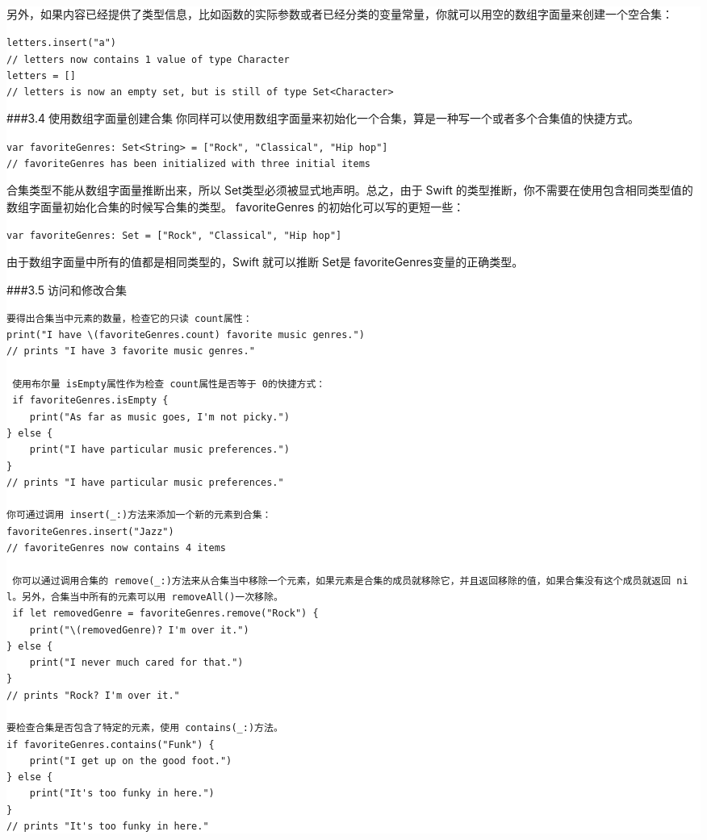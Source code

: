  另外，如果内容已经提供了类型信息，比如函数的实际参数或者已经分类的变量常量，你就可以用空的数组字面量来创建一个空合集：
 ```
 letters.insert("a")
// letters now contains 1 value of type Character
letters = []
// letters is now an empty set, but is still of type Set<Character>
 ```
###3.4 使用数组字面量创建合集
你同样可以使用数组字面量来初始化一个合集，算是一种写一个或者多个合集值的快捷方式。
```
var favoriteGenres: Set<String> = ["Rock", "Classical", "Hip hop"]
// favoriteGenres has been initialized with three initial items
```
合集类型不能从数组字面量推断出来，所以 Set类型必须被显式地声明。总之，由于 Swift 的类型推断，你不需要在使用包含相同类型值的数组字面量初始化合集的时候写合集的类型。 favoriteGenres 的初始化可以写的更短一些：
```
var favoriteGenres: Set = ["Rock", "Classical", "Hip hop"]
```
 由于数组字面量中所有的值都是相同类型的，Swift 就可以推断 Set<String>是 favoriteGenres变量的正确类型。
 
###3.5 访问和修改合集
```
要得出合集当中元素的数量，检查它的只读 count属性：
print("I have \(favoriteGenres.count) favorite music genres.")
// prints "I have 3 favorite music genres."

 使用布尔量 isEmpty属性作为检查 count属性是否等于 0的快捷方式：
 if favoriteGenres.isEmpty {
    print("As far as music goes, I'm not picky.")
} else {
    print("I have particular music preferences.")
}
// prints "I have particular music preferences."

你可通过调用 insert(_:)方法来添加一个新的元素到合集：
favoriteGenres.insert("Jazz")
// favoriteGenres now contains 4 items

 你可以通过调用合集的 remove(_:)方法来从合集当中移除一个元素，如果元素是合集的成员就移除它，并且返回移除的值，如果合集没有这个成员就返回 nil。另外，合集当中所有的元素可以用 removeAll()一次移除。
 if let removedGenre = favoriteGenres.remove("Rock") {
    print("\(removedGenre)? I'm over it.")
} else {
    print("I never much cared for that.")
}
// prints "Rock? I'm over it."

要检查合集是否包含了特定的元素，使用 contains(_:)方法。
if favoriteGenres.contains("Funk") {
    print("I get up on the good foot.")
} else {
    print("It's too funky in here.")
}
// prints "It's too funky in here."
```
